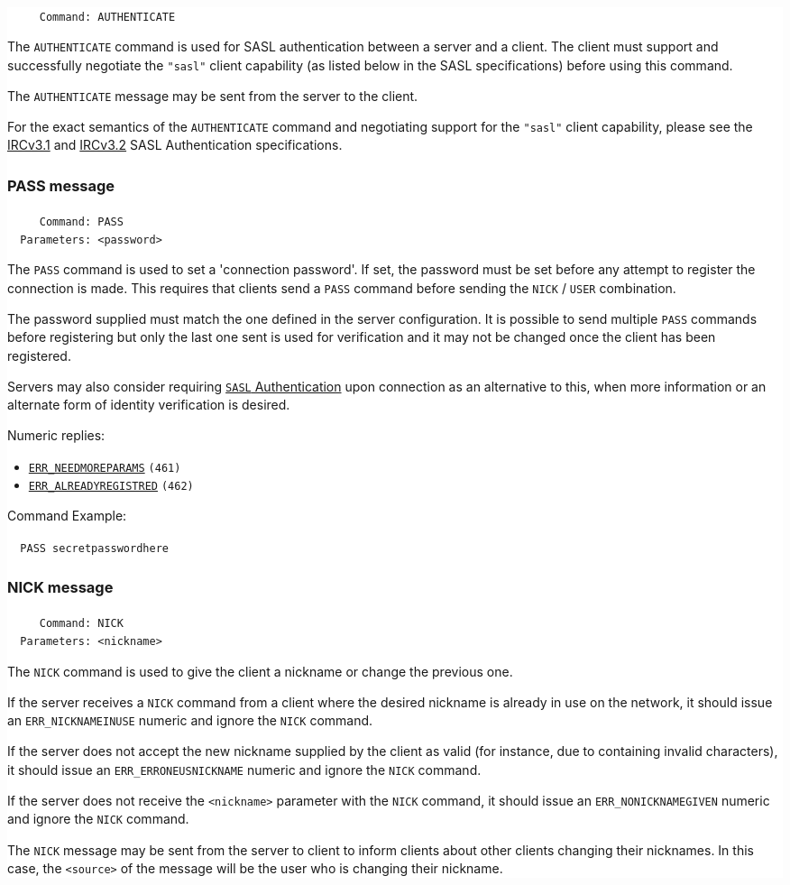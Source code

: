          Command: AUTHENTICATE

The `AUTHENTICATE` command is used for SASL authentication between a server and a client. The client must support and successfully negotiate the `"sasl"` client capability (as listed below in the SASL specifications) before using this command.

The `AUTHENTICATE` message may be sent from the server to the client.

For the exact semantics of the `AUTHENTICATE` command and negotiating support for the `"sasl"` client capability, please see the [IRCv3.1](http://ircv3.net/specs/extensions/sasl-3.1.html) and [IRCv3.2](http://ircv3.net/specs/extensions/sasl-3.2.html) SASL Authentication specifications.

### PASS message

         Command: PASS
      Parameters: <password>

The `PASS` command is used to set a 'connection password'. If set, the password must be set before any attempt to register the connection is made. This requires that clients send a `PASS` command before sending the `NICK` / `USER` combination.

The password supplied must match the one defined in the server configuration. It is possible to send multiple `PASS` commands before registering but only the last one sent is used for verification and it may not be changed once the client has been registered.

Servers may also consider requiring [`SASL` Authentication](#authenticate-message) upon connection as an alternative to this, when more information or an alternate form of identity verification is desired.

Numeric replies:

* [`ERR_NEEDMOREPARAMS`](#errneedmoreparams-461) `(461)`
* [`ERR_ALREADYREGISTRED`](#erralreadyregistered-462) `(462)`

Command Example:

      PASS secretpasswordhere

### NICK message

         Command: NICK
      Parameters: <nickname>

The `NICK` command is used to give the client a nickname or change the previous one.

If the server receives a `NICK` command from a client where the desired nickname is already in use on the network, it should issue an `ERR_NICKNAMEINUSE` numeric and ignore the `NICK` command.

If the server does not accept the new nickname supplied by the client as valid (for instance, due to containing invalid characters), it should issue an `ERR_ERRONEUSNICKNAME` numeric and ignore the `NICK` command.

If the server does not receive the `<nickname>` parameter with the `NICK` command, it should issue an `ERR_NONICKNAMEGIVEN` numeric and ignore the `NICK` command.

The `NICK` message may be sent from the server to client to inform clients about other clients changing their nicknames. In this case, the `<source>` of the message will be the user who is changing their nickname.
